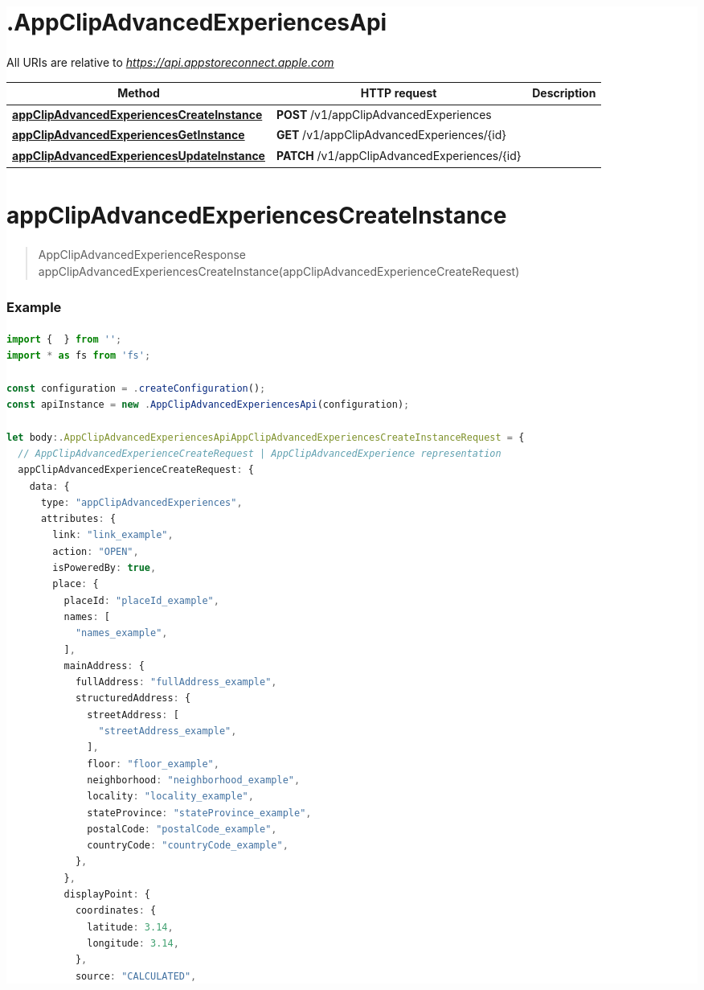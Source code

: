 # .AppClipAdvancedExperiencesApi

All URIs are relative to *https://api.appstoreconnect.apple.com*

Method | HTTP request | Description
------------- | ------------- | -------------
[**appClipAdvancedExperiencesCreateInstance**](AppClipAdvancedExperiencesApi.md#appClipAdvancedExperiencesCreateInstance) | **POST** /v1/appClipAdvancedExperiences | 
[**appClipAdvancedExperiencesGetInstance**](AppClipAdvancedExperiencesApi.md#appClipAdvancedExperiencesGetInstance) | **GET** /v1/appClipAdvancedExperiences/{id} | 
[**appClipAdvancedExperiencesUpdateInstance**](AppClipAdvancedExperiencesApi.md#appClipAdvancedExperiencesUpdateInstance) | **PATCH** /v1/appClipAdvancedExperiences/{id} | 


# **appClipAdvancedExperiencesCreateInstance**
> AppClipAdvancedExperienceResponse appClipAdvancedExperiencesCreateInstance(appClipAdvancedExperienceCreateRequest)


### Example


```typescript
import {  } from '';
import * as fs from 'fs';

const configuration = .createConfiguration();
const apiInstance = new .AppClipAdvancedExperiencesApi(configuration);

let body:.AppClipAdvancedExperiencesApiAppClipAdvancedExperiencesCreateInstanceRequest = {
  // AppClipAdvancedExperienceCreateRequest | AppClipAdvancedExperience representation
  appClipAdvancedExperienceCreateRequest: {
    data: {
      type: "appClipAdvancedExperiences",
      attributes: {
        link: "link_example",
        action: "OPEN",
        isPoweredBy: true,
        place: {
          placeId: "placeId_example",
          names: [
            "names_example",
          ],
          mainAddress: {
            fullAddress: "fullAddress_example",
            structuredAddress: {
              streetAddress: [
                "streetAddress_example",
              ],
              floor: "floor_example",
              neighborhood: "neighborhood_example",
              locality: "locality_example",
              stateProvince: "stateProvince_example",
              postalCode: "postalCode_example",
              countryCode: "countryCode_example",
            },
          },
          displayPoint: {
            coordinates: {
              latitude: 3.14,
              longitude: 3.14,
            },
            source: "CALCULATED",
```